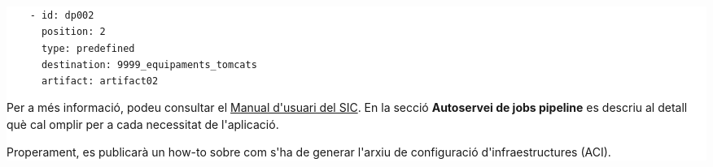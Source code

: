 ```
    - id: dp002
      position: 2
      type: predefined
      destination: 9999_equipaments_tomcats
      artifact: artifact02
```

Per a més informació, podeu consultar el [Manual d'usuari del SIC](/related/sic/manual-usuari.pdf). En la secció **Autoservei de jobs pipeline** es descriu al detall què cal omplir per a cada necessitat de l'aplicació.

Properament, es publicarà un how-to sobre com s'ha de generar l'arxiu de configuració d'infraestructures (ACI).